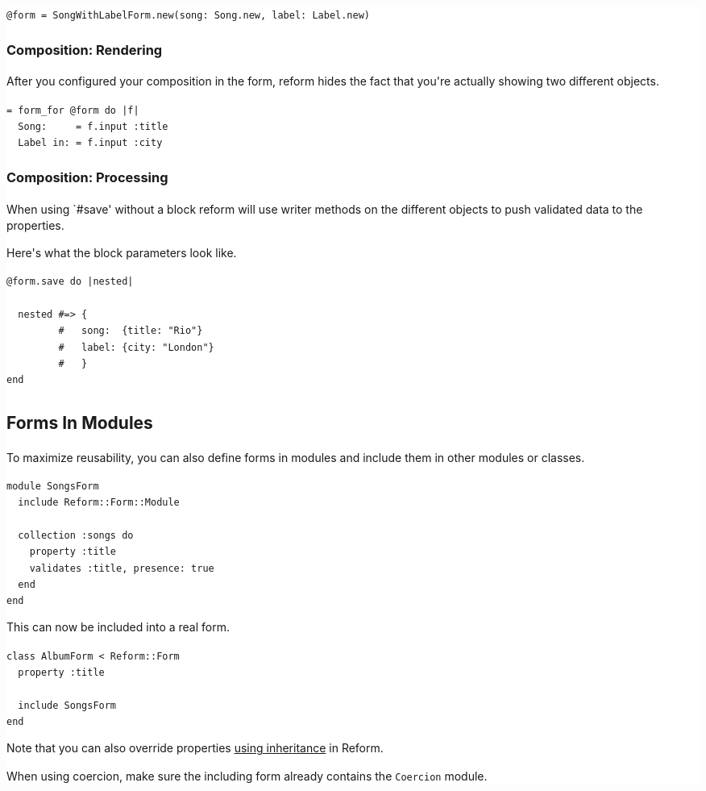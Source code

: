     @form = SongWithLabelForm.new(song: Song.new, label: Label.new)

### Composition: Rendering

After you configured your composition in the form, reform hides the fact that you're actually showing two different objects.

    = form_for @form do |f|
      Song:     = f.input :title
      Label in: = f.input :city

### Composition: Processing

When using `#save' without a block reform will use writer methods on the different objects to push validated data to the properties.

Here's what the block parameters look like.

    @form.save do |nested|

      nested #=> {
             #   song:  {title: "Rio"}
             #   label: {city: "London"}
             #   }
    end


## Forms In Modules

To maximize reusability, you can also define forms in modules and include them in other modules or classes.

    module SongsForm
      include Reform::Form::Module

      collection :songs do
        property :title
        validates :title, presence: true
      end
    end

This can now be included into a real form.

    class AlbumForm < Reform::Form
      property :title

      include SongsForm
    end

Note that you can also override properties [using inheritance](#inheritance) in Reform.

When using coercion, make sure the including form already contains the `Coercion` module.
